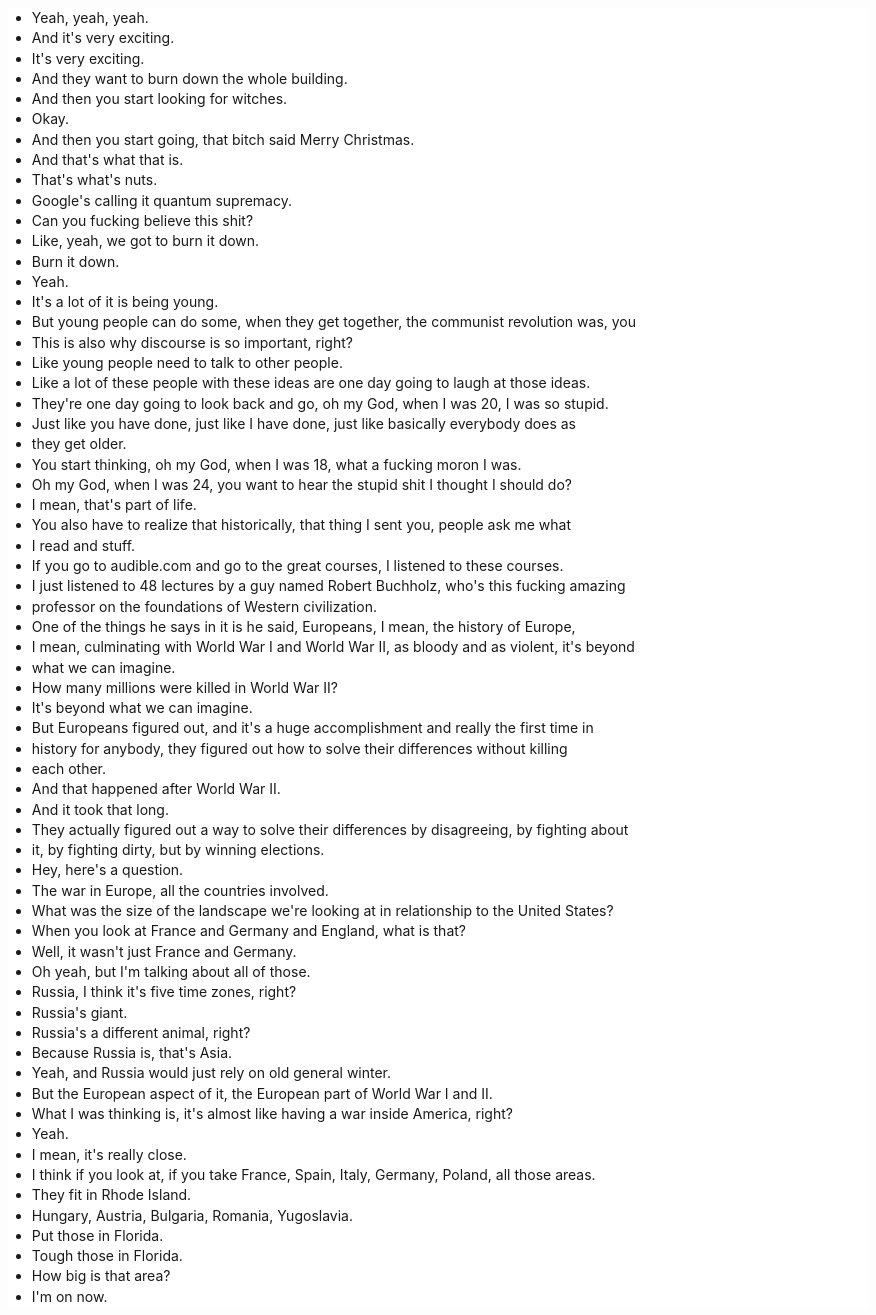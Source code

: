 *  Yeah, yeah, yeah.
*  And it's very exciting.
*  It's very exciting.
*  And they want to burn down the whole building.
*  And then you start looking for witches.
*  Okay.
*  And then you start going, that bitch said Merry Christmas.
*  And that's what that is.
*  That's what's nuts.
*  Google's calling it quantum supremacy.
*  Can you fucking believe this shit?
*  Like, yeah, we got to burn it down.
*  Burn it down.
*  Yeah.
*  It's a lot of it is being young.
*  But young people can do some, when they get together, the communist revolution was, you
*  This is also why discourse is so important, right?
*  Like young people need to talk to other people.
*  Like a lot of these people with these ideas are one day going to laugh at those ideas.
*  They're one day going to look back and go, oh my God, when I was 20, I was so stupid.
*  Just like you have done, just like I have done, just like basically everybody does as
*  they get older.
*  You start thinking, oh my God, when I was 18, what a fucking moron I was.
*  Oh my God, when I was 24, you want to hear the stupid shit I thought I should do?
*  I mean, that's part of life.
*  You also have to realize that historically, that thing I sent you, people ask me what
*  I read and stuff.
*  If you go to audible.com and go to the great courses, I listened to these courses.
*  I just listened to 48 lectures by a guy named Robert Buchholz, who's this fucking amazing
*  professor on the foundations of Western civilization.
*  One of the things he says in it is he said, Europeans, I mean, the history of Europe,
*  I mean, culminating with World War I and World War II, as bloody and as violent, it's beyond
*  what we can imagine.
*  How many millions were killed in World War II?
*  It's beyond what we can imagine.
*  But Europeans figured out, and it's a huge accomplishment and really the first time in
*  history for anybody, they figured out how to solve their differences without killing
*  each other.
*  And that happened after World War II.
*  And it took that long.
*  They actually figured out a way to solve their differences by disagreeing, by fighting about
*  it, by fighting dirty, but by winning elections.
*  Hey, here's a question.
*  The war in Europe, all the countries involved.
*  What was the size of the landscape we're looking at in relationship to the United States?
*  When you look at France and Germany and England, what is that?
*  Well, it wasn't just France and Germany.
*  Oh yeah, but I'm talking about all of those.
*  Russia, I think it's five time zones, right?
*  Russia's giant.
*  Russia's a different animal, right?
*  Because Russia is, that's Asia.
*  Yeah, and Russia would just rely on old general winter.
*  But the European aspect of it, the European part of World War I and II.
*  What I was thinking is, it's almost like having a war inside America, right?
*  Yeah.
*  I mean, it's really close.
*  I think if you look at, if you take France, Spain, Italy, Germany, Poland, all those areas.
*  They fit in Rhode Island.
*  Hungary, Austria, Bulgaria, Romania, Yugoslavia.
*  Put those in Florida.
*  Tough those in Florida.
*  How big is that area?
*  I'm on now.